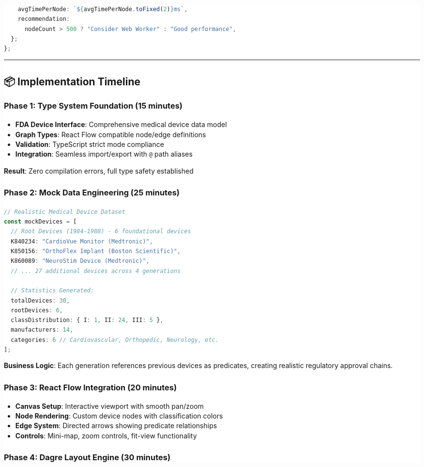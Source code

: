 ```typescript
    avgTimePerNode: `${avgTimePerNode.toFixed(2)}ms`,
    recommendation:
      nodeCount > 500 ? "Consider Web Worker" : "Good performance",
  };
};
```

---

## 📦 Implementation Timeline

### Phase 1: Type System Foundation (15 minutes)

- **FDA Device Interface**: Comprehensive medical device data model
- **Graph Types**: React Flow compatible node/edge definitions
- **Validation**: TypeScript strict mode compliance
- **Integration**: Seamless import/export with `@` path aliases

**Result**: Zero compilation errors, full type safety established

### Phase 2: Mock Data Engineering (25 minutes)

```typescript
// Realistic Medical Device Dataset
const mockDevices = [
  // Root Devices (1984-1988) - 6 foundational devices
  K840234: "CardioVue Monitor (Medtronic)",
  K850156: "OrthoFlex Implant (Boston Scientific)",
  K860089: "NeuroStim Device (Medtronic)",
  // ... 27 additional devices across 4 generations

  // Statistics Generated:
  totalDevices: 30,
  rootDevices: 6,
  classDistribution: { I: 1, II: 24, III: 5 },
  manufacturers: 14,
  categories: 6 // Cardiovascular, Orthopedic, Neurology, etc.
];
```

**Business Logic**: Each generation references previous devices as predicates, creating realistic regulatory approval chains.

### Phase 3: React Flow Integration (20 minutes)

- **Canvas Setup**: Interactive viewport with smooth pan/zoom
- **Node Rendering**: Custom device nodes with classification colors
- **Edge System**: Directed arrows showing predicate relationships
- **Controls**: Mini-map, zoom controls, fit-view functionality

### Phase 4: Dagre Layout Engine (30 minutes)
